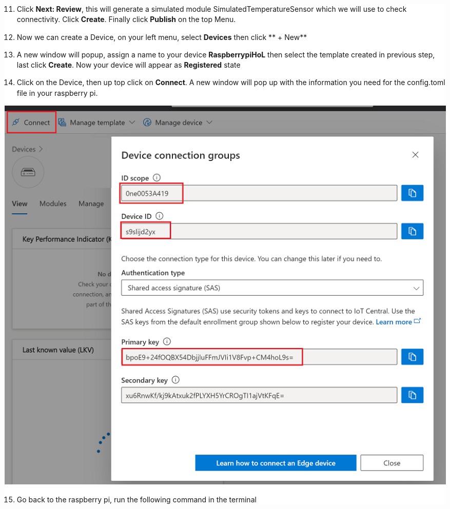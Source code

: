 11. Click **Next: Review**, this will generate a simulated module SimulatedTemperatureSensor which we will use to check connectivity. Click **Create**. Finally click **Publish** on the top Menu.


12. Now we can create a Device, on your left menu, select **Devices** then click ** + New**

13. A new window will popup, assign a name to your device **RaspberrypiHoL** then select the template created in previous step, last click **Create**. Now your device will appear as **Registered** state

14. Click on the Device, then up top click on **Connect**. A new window will pop up with the information you need for the config.toml file in your raspberry pi.


![Device Template](./images/connect-device.png 'Device Template')

15. Go back to the raspberry pi, run the following command in the terminal
